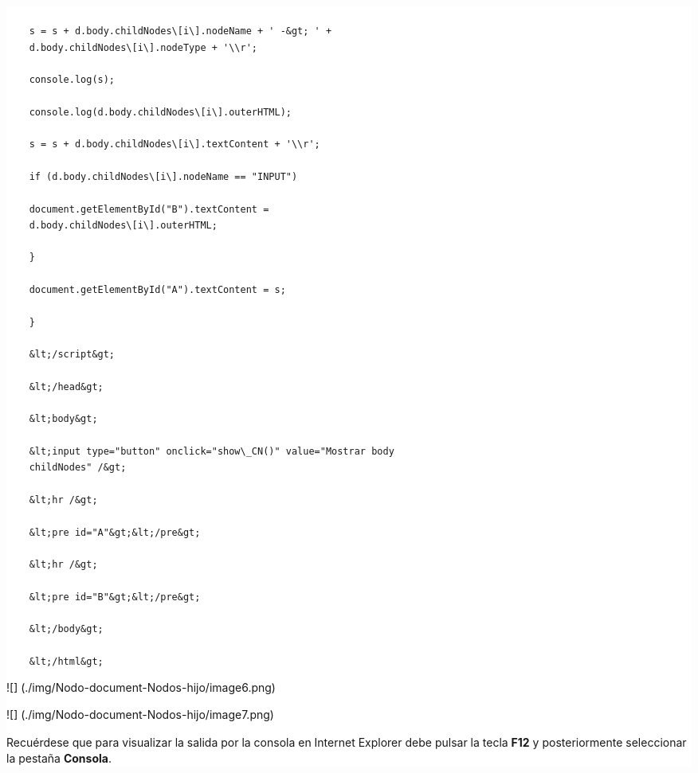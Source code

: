 ```

    s = s + d.body.childNodes\[i\].nodeName + ' -&gt; ' +
    d.body.childNodes\[i\].nodeType + '\\r';

    console.log(s);

    console.log(d.body.childNodes\[i\].outerHTML);

    s = s + d.body.childNodes\[i\].textContent + '\\r';

    if (d.body.childNodes\[i\].nodeName == "INPUT")

    document.getElementById("B").textContent =
    d.body.childNodes\[i\].outerHTML;

    }

    document.getElementById("A").textContent = s;

    }

    &lt;/script&gt;

    &lt;/head&gt;

    &lt;body&gt;

    &lt;input type="button" onclick="show\_CN()" value="Mostrar body
    childNodes" /&gt;

    &lt;hr /&gt;

    &lt;pre id="A"&gt;&lt;/pre&gt;

    &lt;hr /&gt;

    &lt;pre id="B"&gt;&lt;/pre&gt;

    &lt;/body&gt;

    &lt;/html&gt;

```

![] (./img/Nodo-document-Nodos-hijo/image6.png)

![] (./img/Nodo-document-Nodos-hijo/image7.png)

Recuérdese que para visualizar la salida por la consola en Internet
Explorer debe pulsar la tecla **F12** y posteriormente seleccionar la
pestaña **Consola**.
